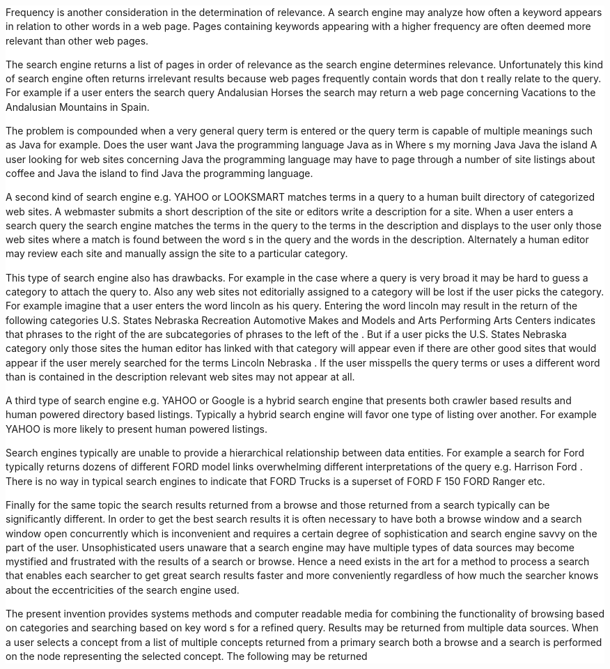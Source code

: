 Frequency is another consideration in the determination of relevance. A search engine may analyze how often a keyword appears in relation to other words in a web page. Pages containing keywords appearing with a higher frequency are often deemed more relevant than other web pages.

The search engine returns a list of pages in order of relevance as the search engine determines relevance. Unfortunately this kind of search engine often returns irrelevant results because web pages frequently contain words that don t really relate to the query. For example if a user enters the search query Andalusian Horses the search may return a web page concerning Vacations to the Andalusian Mountains in Spain.

The problem is compounded when a very general query term is entered or the query term is capable of multiple meanings such as Java for example. Does the user want Java the programming language Java as in Where s my morning Java Java the island A user looking for web sites concerning Java the programming language may have to page through a number of site listings about coffee and Java the island to find Java the programming language.

A second kind of search engine e.g. YAHOO or LOOKSMART matches terms in a query to a human built directory of categorized web sites. A webmaster submits a short description of the site or editors write a description for a site. When a user enters a search query the search engine matches the terms in the query to the terms in the description and displays to the user only those web sites where a match is found between the word s in the query and the words in the description. Alternately a human editor may review each site and manually assign the site to a particular category.

This type of search engine also has drawbacks. For example in the case where a query is very broad it may be hard to guess a category to attach the query to. Also any web sites not editorially assigned to a category will be lost if the user picks the category. For example imagine that a user enters the word lincoln as his query. Entering the word lincoln may result in the return of the following categories U.S. States Nebraska Recreation Automotive Makes and Models and Arts Performing Arts Centers indicates that phrases to the right of the are subcategories of phrases to the left of the . But if a user picks the U.S. States Nebraska category only those sites the human editor has linked with that category will appear even if there are other good sites that would appear if the user merely searched for the terms Lincoln Nebraska . If the user misspells the query terms or uses a different word than is contained in the description relevant web sites may not appear at all.

A third type of search engine e.g. YAHOO or Google is a hybrid search engine that presents both crawler based results and human powered directory based listings. Typically a hybrid search engine will favor one type of listing over another. For example YAHOO is more likely to present human powered listings.

Search engines typically are unable to provide a hierarchical relationship between data entities. For example a search for Ford typically returns dozens of different FORD model links overwhelming different interpretations of the query e.g. Harrison Ford . There is no way in typical search engines to indicate that FORD Trucks is a superset of FORD F 150 FORD Ranger etc.

Finally for the same topic the search results returned from a browse and those returned from a search typically can be significantly different. In order to get the best search results it is often necessary to have both a browse window and a search window open concurrently which is inconvenient and requires a certain degree of sophistication and search engine savvy on the part of the user. Unsophisticated users unaware that a search engine may have multiple types of data sources may become mystified and frustrated with the results of a search or browse. Hence a need exists in the art for a method to process a search that enables each searcher to get great search results faster and more conveniently regardless of how much the searcher knows about the eccentricities of the search engine used.

The present invention provides systems methods and computer readable media for combining the functionality of browsing based on categories and searching based on key word s for a refined query. Results may be returned from multiple data sources. When a user selects a concept from a list of multiple concepts returned from a primary search both a browse and a search is performed on the node representing the selected concept. The following may be returned 
